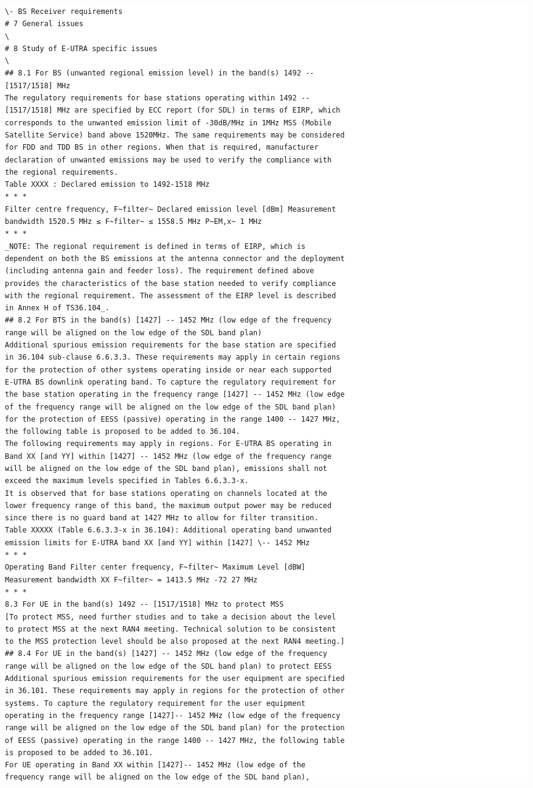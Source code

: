 ```{=html}
\- BS Receiver requirements
# 7 General issues
\
# 8 Study of E-UTRA specific issues
\
## 8.1 For BS (unwanted regional emission level) in the band(s) 1492 --
[1517/1518] MHz
The regulatory requirements for base stations operating within 1492 --
[1517/1518] MHz are specified by ECC report (for SDL) in terms of EIRP, which
corresponds to the unwanted emission limit of -30dB/MHz in 1MHz MSS (Mobile
Satellite Service) band above 1520MHz. The same requirements may be considered
for FDD and TDD BS in other regions. When that is required, manufacturer
declaration of unwanted emissions may be used to verify the compliance with
the regional requirements.
Table XXXX : Declared emission to 1492-1518 MHz
* * *
Filter centre frequency, F~filter~ Declared emission level [dBm] Measurement
bandwidth 1520.5 MHz ≤ F~filter~ ≤ 1558.5 MHz P~EM,x~ 1 MHz
* * *
_NOTE: The regional requirement is defined in terms of EIRP, which is
dependent on both the BS emissions at the antenna connector and the deployment
(including antenna gain and feeder loss). The requirement defined above
provides the characteristics of the base station needed to verify compliance
with the regional requirement. The assessment of the EIRP level is described
in Annex H of TS36.104_.
## 8.2 For BTS in the band(s) [1427] -- 1452 MHz (low edge of the frequency
range will be aligned on the low edge of the SDL band plan)
Additional spurious emission requirements for the base station are specified
in 36.104 sub-clause 6.6.3.3. These requirements may apply in certain regions
for the protection of other systems operating inside or near each supported
E-UTRA BS downlink operating band. To capture the regulatory requirement for
the base station operating in the frequency range [1427] -- 1452 MHz (low edge
of the frequency range will be aligned on the low edge of the SDL band plan)
for the protection of EESS (passive) operating in the range 1400 -- 1427 MHz,
the following table is proposed to be added to 36.104.
The following requirements may apply in regions. For E-UTRA BS operating in
Band XX [and YY] within [1427] -- 1452 MHz (low edge of the frequency range
will be aligned on the low edge of the SDL band plan), emissions shall not
exceed the maximum levels specified in Tables 6.6.3.3-x.
It is observed that for base stations operating on channels located at the
lower frequency range of this band, the maximum output power may be reduced
since there is no guard band at 1427 MHz to allow for filter transition.
Table XXXXX (Table 6.6.3.3-x in 36.104): Additional operating band unwanted
emission limits for E-UTRA band XX [and YY] within [1427] \-- 1452 MHz
* * *
Operating Band Filter center frequency, F~filter~ Maximum Level [dBW]
Measurement bandwidth XX F~filter~ = 1413.5 MHz -72 27 MHz
* * *
8.3 For UE in the band(s) 1492 -- [1517/1518] MHz to protect MSS
[To protect MSS, need further studies and to take a decision about the level
to protect MSS at the next RAN4 meeting. Technical solution to be consistent
to the MSS protection level should be also proposed at the next RAN4 meeting.]
## 8.4 For UE in the band(s) [1427] -- 1452 MHz (low edge of the frequency
range will be aligned on the low edge of the SDL band plan) to protect EESS
Additional spurious emission requirements for the user equipment are specified
in 36.101. These requirements may apply in regions for the protection of other
systems. To capture the regulatory requirement for the user equipment
operating in the frequency range [1427]-- 1452 MHz (low edge of the frequency
range will be aligned on the low edge of the SDL band plan) for the protection
of EESS (passive) operating in the range 1400 -- 1427 MHz, the following table
is proposed to be added to 36.101.
For UE operating in Band XX within [1427]-- 1452 MHz (low edge of the
frequency range will be aligned on the low edge of the SDL band plan),
```